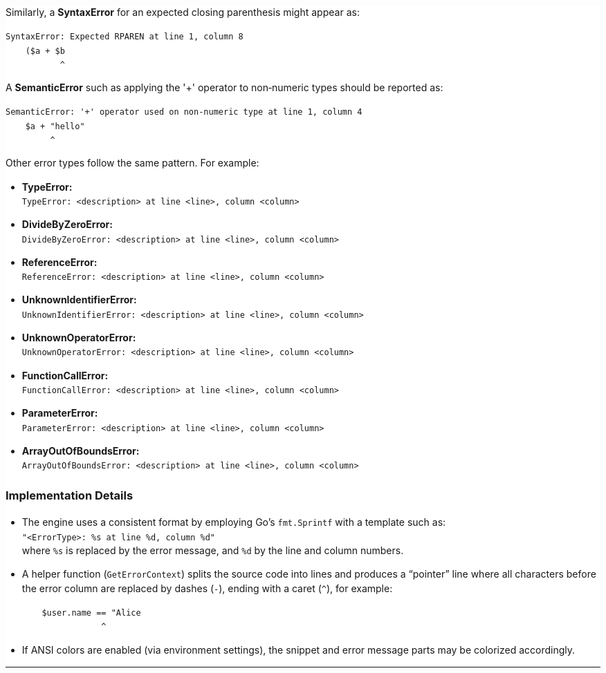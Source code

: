 Similarly, a **SyntaxError** for an expected closing parenthesis might appear as:

```
SyntaxError: Expected RPAREN at line 1, column 8
    ($a + $b
           ^
```

A **SemanticError** such as applying the '+' operator to non‑numeric types should be reported as:

```
SemanticError: '+' operator used on non‑numeric type at line 1, column 4
    $a + "hello"
         ^
```

Other error types follow the same pattern. For example:

- **TypeError:**  
  `TypeError: <description> at line <line>, column <column>`

- **DivideByZeroError:**  
  `DivideByZeroError: <description> at line <line>, column <column>`

- **ReferenceError:**  
  `ReferenceError: <description> at line <line>, column <column>`

- **UnknownIdentifierError:**  
  `UnknownIdentifierError: <description> at line <line>, column <column>`

- **UnknownOperatorError:**  
  `UnknownOperatorError: <description> at line <line>, column <column>`

- **FunctionCallError:**  
  `FunctionCallError: <description> at line <line>, column <column>`

- **ParameterError:**  
  `ParameterError: <description> at line <line>, column <column>`

- **ArrayOutOfBoundsError:**  
  `ArrayOutOfBoundsError: <description> at line <line>, column <column>`

### Implementation Details

- The engine uses a consistent format by employing Go’s `fmt.Sprintf` with a template such as:  
  `"<ErrorType>: %s at line %d, column %d"`  
  where `%s` is replaced by the error message, and `%d` by the line and column numbers.
  
- A helper function (`GetErrorContext`) splits the source code into lines and produces a “pointer” line where all characters before the error column are replaced by dashes (`-`), ending with a caret (`^`), for example:

  ```
      $user.name == "Alice
                  ^
  ```

- If ANSI colors are enabled (via environment settings), the snippet and error message parts may be colorized accordingly.

---